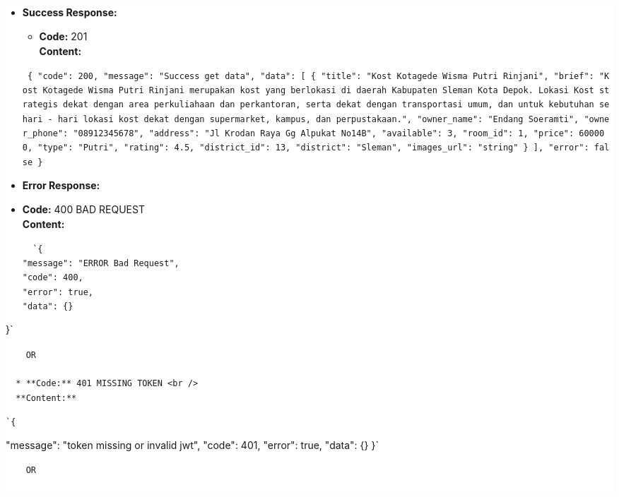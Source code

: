 * **Success Response:**

  * **Code:** 201 <br />
    **Content:** 
    
    ```javascript
   ` {
  "code": 200,
  "message": "Success get data",
  "data": [
    {
      "title": "Kost Kotagede Wisma Putri Rinjani",
      "brief": "Kost Kotagede Wisma Putri Rinjani merupakan kost yang berlokasi di daerah Kabupaten Sleman Kota Depok. Lokasi Kost strategis dekat dengan area perkuliahaan dan perkantoran, serta dekat dengan transportasi umum, dan untuk kebutuhan sehari - hari lokasi kost dekat dengan supermarket, kampus, dan perpustakaan.",
      "owner_name": "Endang Soeramti",
      "owner_phone": "08912345678",
      "address": "Jl Krodan Raya Gg Alpukat No14B",
      "available": 3,
      "room_id": 1,
      "price": 600000,
      "type": "Putri",
      "rating": 4.5,
      "district_id": 13,
      "district": "Sleman",
      "images_url": "string"
    }
  ],
  "error": false
}`
    ```
 
* **Error Response:**

* **Code:** 400 BAD REQUEST <br />
    **Content:** 
  ```
    `{
  "message": "ERROR Bad Request",
  "code": 400,
  "error": true,
  "data": {}
}`
```
    OR
    
  * **Code:** 401 MISSING TOKEN <br />
  **Content:** 
  ```
    `{
  "message": "token missing or invalid jwt",
  "code": 401,
  "error": true,
  "data": {}
}`
```
    OR
    